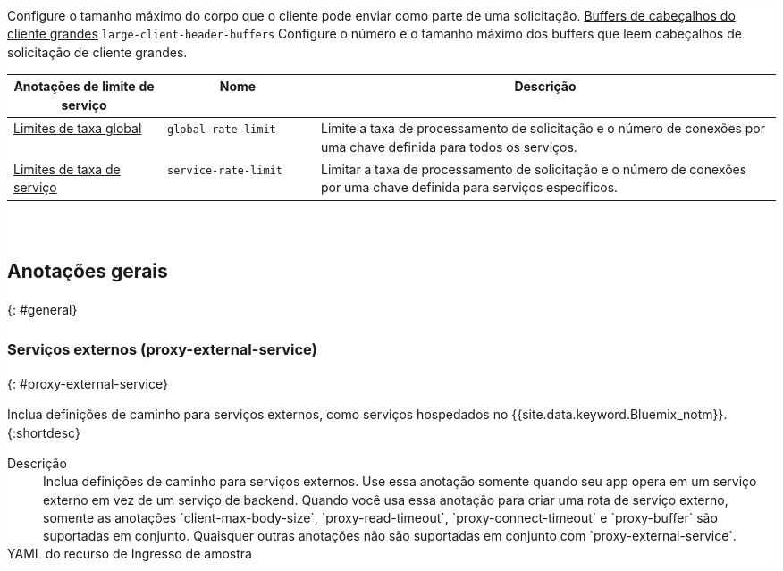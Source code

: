 <td>Configure o tamanho máximo do corpo que o cliente pode enviar como parte de uma solicitação.</td>
</tr>
<tr>
<td><a href="#large-client-header-buffers">Buffers de cabeçalhos do cliente grandes</a></td>
<td><code>large-client-header-buffers</code></td>
<td>Configure o número e o tamanho máximo dos buffers que leem cabeçalhos de solicitação de cliente grandes.</td>
</tr>
</tbody></table>

<br>

<table>
<col width="20%">
<col width="20%">
<col width="60%">
<thead>
<th>Anotações de limite de serviço</th>
<th>Nome</th>
<th>Descrição</th>
</thead>
<tbody>
<tr>
<td><a href="#global-rate-limit">Limites de taxa global</a></td>
<td><code>global-rate-limit</code></td>
<td>Limite a taxa de processamento de solicitação e o número de conexões por uma chave definida para todos os serviços.</td>
</tr>
<tr>
<td><a href="#service-rate-limit">Limites de taxa de serviço</a></td>
<td><code>service-rate-limit</code></td>
<td>Limitar a taxa de processamento de solicitação e o número de conexões por uma chave definida para serviços específicos.</td>
</tr>
</tbody></table>

<br>



## Anotações gerais
{: #general}

### Serviços externos (proxy-external-service)
{: #proxy-external-service}

Inclua definições de caminho para serviços externos, como serviços hospedados no {{site.data.keyword.Bluemix_notm}}.
{:shortdesc}

<dl>
<dt>Descrição</dt>
<dd>Inclua definições de caminho para serviços externos. Use essa anotação somente quando seu app opera em um serviço externo em vez de um serviço de backend. Quando você usa essa anotação para criar uma rota de serviço externo, somente as anotações `client-max-body-size`, `proxy-read-timeout`, `proxy-connect-timeout` e `proxy-buffer` são suportadas em conjunto. Quaisquer outras anotações não são suportadas em conjunto com `proxy-external-service`.
</dd>
<dt>YAML do recurso de Ingresso de amostra</dt>
<dd>
